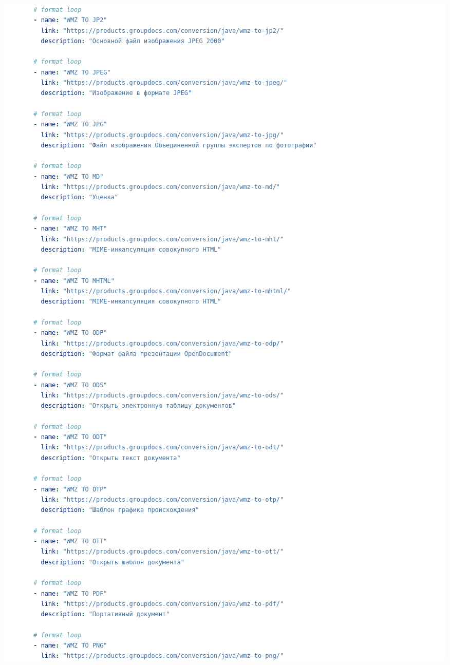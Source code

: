 ```yaml
        # format loop
        - name: "WMZ TO JP2"
          link: "https://products.groupdocs.com/conversion/java/wmz-to-jp2/"
          description: "Основной файл изображения JPEG 2000"

        # format loop
        - name: "WMZ TO JPEG"
          link: "https://products.groupdocs.com/conversion/java/wmz-to-jpeg/"
          description: "Изображение в формате JPEG"

        # format loop
        - name: "WMZ TO JPG"
          link: "https://products.groupdocs.com/conversion/java/wmz-to-jpg/"
          description: "Файл изображения Объединенной группы экспертов по фотографии"

        # format loop
        - name: "WMZ TO MD"
          link: "https://products.groupdocs.com/conversion/java/wmz-to-md/"
          description: "Уценка"

        # format loop
        - name: "WMZ TO MHT"
          link: "https://products.groupdocs.com/conversion/java/wmz-to-mht/"
          description: "MIME-инкапсуляция совокупного HTML"

        # format loop
        - name: "WMZ TO MHTML"
          link: "https://products.groupdocs.com/conversion/java/wmz-to-mhtml/"
          description: "MIME-инкапсуляция совокупного HTML"

        # format loop
        - name: "WMZ TO ODP"
          link: "https://products.groupdocs.com/conversion/java/wmz-to-odp/"
          description: "Формат файла презентации OpenDocument"

        # format loop
        - name: "WMZ TO ODS"
          link: "https://products.groupdocs.com/conversion/java/wmz-to-ods/"
          description: "Открыть электронную таблицу документов"

        # format loop
        - name: "WMZ TO ODT"
          link: "https://products.groupdocs.com/conversion/java/wmz-to-odt/"
          description: "Открыть текст документа"

        # format loop
        - name: "WMZ TO OTP"
          link: "https://products.groupdocs.com/conversion/java/wmz-to-otp/"
          description: "Шаблон графика происхождения"

        # format loop
        - name: "WMZ TO OTT"
          link: "https://products.groupdocs.com/conversion/java/wmz-to-ott/"
          description: "Открыть шаблон документа"

        # format loop
        - name: "WMZ TO PDF"
          link: "https://products.groupdocs.com/conversion/java/wmz-to-pdf/"
          description: "Портативный документ"

        # format loop
        - name: "WMZ TO PNG"
          link: "https://products.groupdocs.com/conversion/java/wmz-to-png/"
```